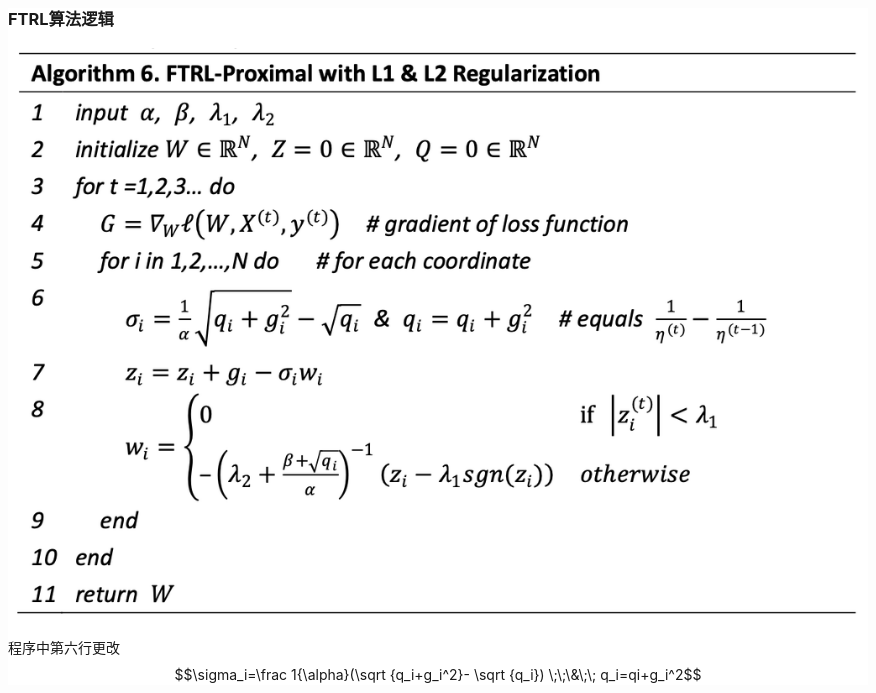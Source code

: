 ### FTRL算法逻辑


![figure27](../../assets/Optimization/OnlineOp-figure27.png)

程序中第六行更改 
$$\sigma_i=\frac 1{\alpha}(\sqrt {q_i+g_i^2}- \sqrt {q_i})  \;\;\&\;\; q_i=qi+g_i^2$$

